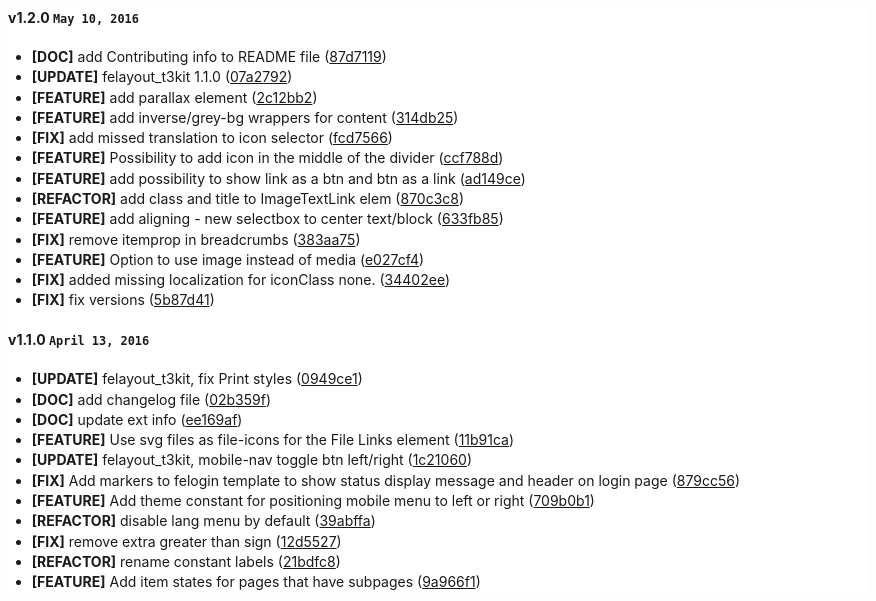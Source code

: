
#### v1.2.0 `May 10, 2016`
- **[DOC]** add Contributing info to README file ([87d7119](https://github.com/t3kit/theme_t3kit/commit/87d7119))
- **[UPDATE]** felayout_t3kit 1.1.0 ([07a2792](https://github.com/t3kit/theme_t3kit/commit/07a2792))
- **[FEATURE]** add parallax element ([2c12bb2](https://github.com/t3kit/theme_t3kit/commit/2c12bb2))
- **[FEATURE]** add inverse/grey-bg wrappers for content ([314db25](https://github.com/t3kit/theme_t3kit/commit/314db25))
- **[FIX]** add missed translation to icon selector ([fcd7566](https://github.com/t3kit/theme_t3kit/commit/fcd7566))
- **[FEATURE]** Possibility to add icon in the middle of the divider ([ccf788d](https://github.com/t3kit/theme_t3kit/commit/ccf788d))
- **[FEATURE]** add possibility to show link as a btn and btn as a link ([ad149ce](https://github.com/t3kit/theme_t3kit/commit/ad149ce))
- **[REFACTOR]** add class and title to ImageTextLink elem ([870c3c8](https://github.com/t3kit/theme_t3kit/commit/870c3c8))
- **[FEATURE]** add aligning - new selectbox to center text/block ([633fb85](https://github.com/t3kit/theme_t3kit/commit/633fb85))
- **[FIX]** remove itemprop in breadcrumbs ([383aa75](https://github.com/t3kit/theme_t3kit/commit/383aa75))
- **[FEATURE]** Option to use image instead of media ([e027cf4](https://github.com/t3kit/theme_t3kit/commit/e027cf4))
- **[FIX]** added missing localization for iconClass none. ([34402ee](https://github.com/t3kit/theme_t3kit/commit/34402ee))
- **[FIX]** fix versions ([5b87d41](https://github.com/t3kit/theme_t3kit/commit/5b87d41))

#### v1.1.0 `April 13, 2016`
- **[UPDATE]** felayout_t3kit, fix Print styles ([0949ce1](https://github.com/t3kit/theme_t3kit/commit/0949ce1))
- **[DOC]** add changelog file ([02b359f](https://github.com/t3kit/theme_t3kit/commit/02b359f))
- **[DOC]** update ext info ([ee169af](https://github.com/t3kit/theme_t3kit/commit/ee169af))
- **[FEATURE]** Use svg files as file-icons for the File Links element ([11b91ca](https://github.com/t3kit/theme_t3kit/commit/11b91ca))
- **[UPDATE]** felayout_t3kit, mobile-nav toggle btn left/right ([1c21060](https://github.com/t3kit/theme_t3kit/commit/1c21060))
- **[FIX]** Add markers to felogin template to show status display message and header on login page ([879cc56](https://github.com/t3kit/theme_t3kit/commit/879cc56))
- **[FEATURE]** Add theme constant for positioning mobile menu to left or right ([709b0b1](https://github.com/t3kit/theme_t3kit/commit/709b0b1))
- **[REFACTOR]** disable lang menu by default ([39abffa](https://github.com/t3kit/theme_t3kit/commit/39abffa))
- **[FIX]** remove extra greater than sign ([12d5527](https://github.com/t3kit/theme_t3kit/commit/12d5527))
- **[REFACTOR]** rename constant labels ([21bdfc8](https://github.com/t3kit/theme_t3kit/commit/21bdfc8))
- **[FEATURE]** Add item states for pages that have subpages ([9a966f1](https://github.com/t3kit/theme_t3kit/commit/9a966f1))

